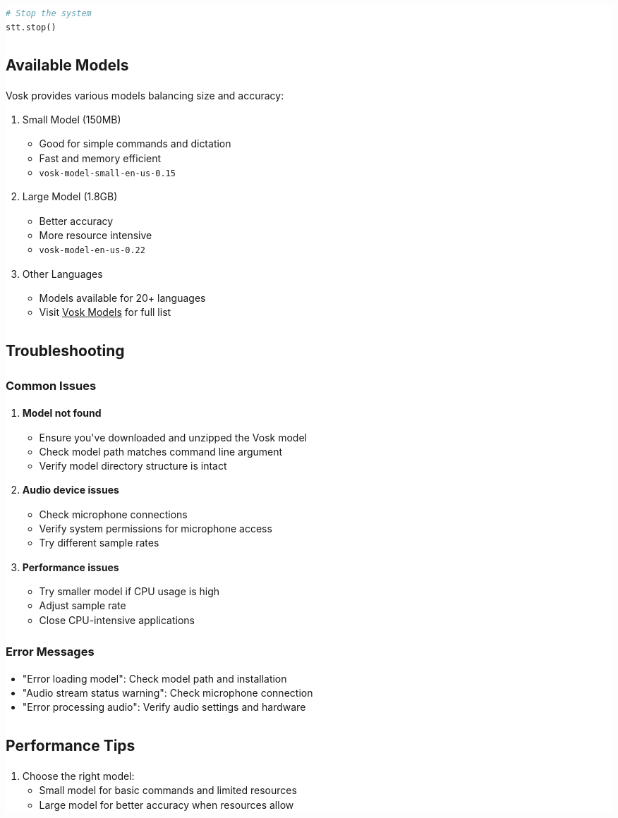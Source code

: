 ```python
# Stop the system
stt.stop()
```

## Available Models

Vosk provides various models balancing size and accuracy:

1. Small Model (150MB)
   - Good for simple commands and dictation
   - Fast and memory efficient
   - `vosk-model-small-en-us-0.15`

2. Large Model (1.8GB)
   - Better accuracy
   - More resource intensive
   - `vosk-model-en-us-0.22`

3. Other Languages
   - Models available for 20+ languages
   - Visit [Vosk Models](https://alphacephei.com/vosk/models) for full list

## Troubleshooting

### Common Issues

1. **Model not found**
   - Ensure you've downloaded and unzipped the Vosk model
   - Check model path matches command line argument
   - Verify model directory structure is intact

2. **Audio device issues**
   - Check microphone connections
   - Verify system permissions for microphone access
   - Try different sample rates

3. **Performance issues**
   - Try smaller model if CPU usage is high
   - Adjust sample rate
   - Close CPU-intensive applications

### Error Messages

- "Error loading model": Check model path and installation
- "Audio stream status warning": Check microphone connection
- "Error processing audio": Verify audio settings and hardware

## Performance Tips

1. Choose the right model:
   - Small model for basic commands and limited resources
   - Large model for better accuracy when resources allow
